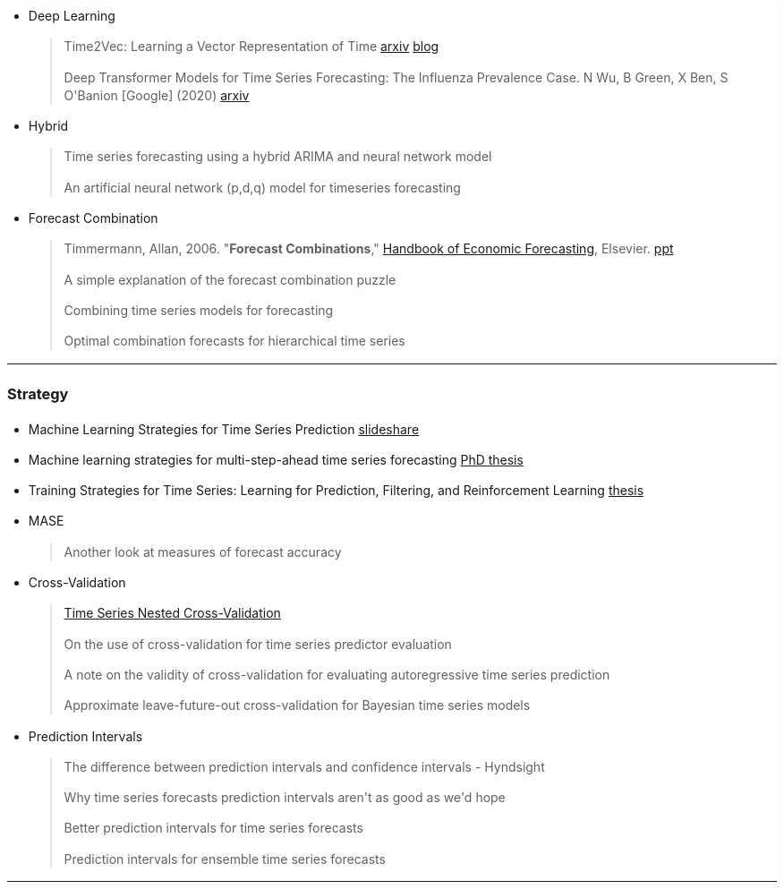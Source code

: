 + Deep Learning

  > Time2Vec: Learning a Vector Representation of Time [arxiv](<https://arxiv.org/abs/1907.05321>) [blog](<https://towardsdatascience.com/time2vec-for-time-series-features-encoding-a03a4f3f937e>) 
  >
  > Deep Transformer Models for Time Series Forecasting: The Influenza Prevalence Case. N Wu, B Green, X Ben, S O'Banion [Google] (2020) [arxiv](<https://arxiv.org/abs/2001.08317>) 

+ Hybrid

  > Time series forecasting using a hybrid ARIMA and neural network model 
  >
  > An artificial neural network (p,d,q) model for timeseries forecasting

+ Forecast Combination

  > Timmermann, Allan, 2006. "**Forecast Combinations**," [Handbook of Economic Forecasting](https://ideas.repec.org/s/eee/ecofch.html), Elsevier. [ppt](<http://www.oxford-man.ox.ac.uk/sites/default/files/events/combination_Sofie.pdf>) 
  >
  > A simple explanation of the forecast combination puzzle
  >
  > Combining time series models for forecasting
  >
  > Optimal combination forecasts for hierarchical time series

---

### Strategy

+ Machine Learning Strategies for Time Series Prediction [slideshare](<https://www.slideshare.net/gbonte/machine-learning-strategies-for-time-series-prediction>) 
+ Machine learning strategies for multi-step-ahead time series forecasting [PhD thesis](http://souhaib-bentaieb.com/pdf/2014_phd.pdf)
+ Training Strategies for Time Series: Learning for Prediction, Filtering, and Reinforcement Learning [thesis](www.cs.cmu.edu/~arunvenk/papers/thesis.pdf) 



+ MASE

  > Another look at measures of forecast accuracy

+ Cross-Validation

  > [Time Series Nested Cross-Validation](<https://towardsdatascience.com/time-series-nested-cross-validation-76adba623eb9>)
  >
  > On the use of cross-validation for time series predictor evaluation
  >
  > A note on the validity of cross-validation for evaluating autoregressive time series prediction
  >
  > Approximate leave-future-out cross-validation for Bayesian time series models

+ Prediction Intervals

  > The difference between prediction intervals and confidence intervals - Hyndsight
  >
  > Why time series forecasts prediction intervals aren't as good as we'd hope
  >
  > Better prediction intervals for time series forecasts
  >
  > Prediction intervals for ensemble time series forecasts

---